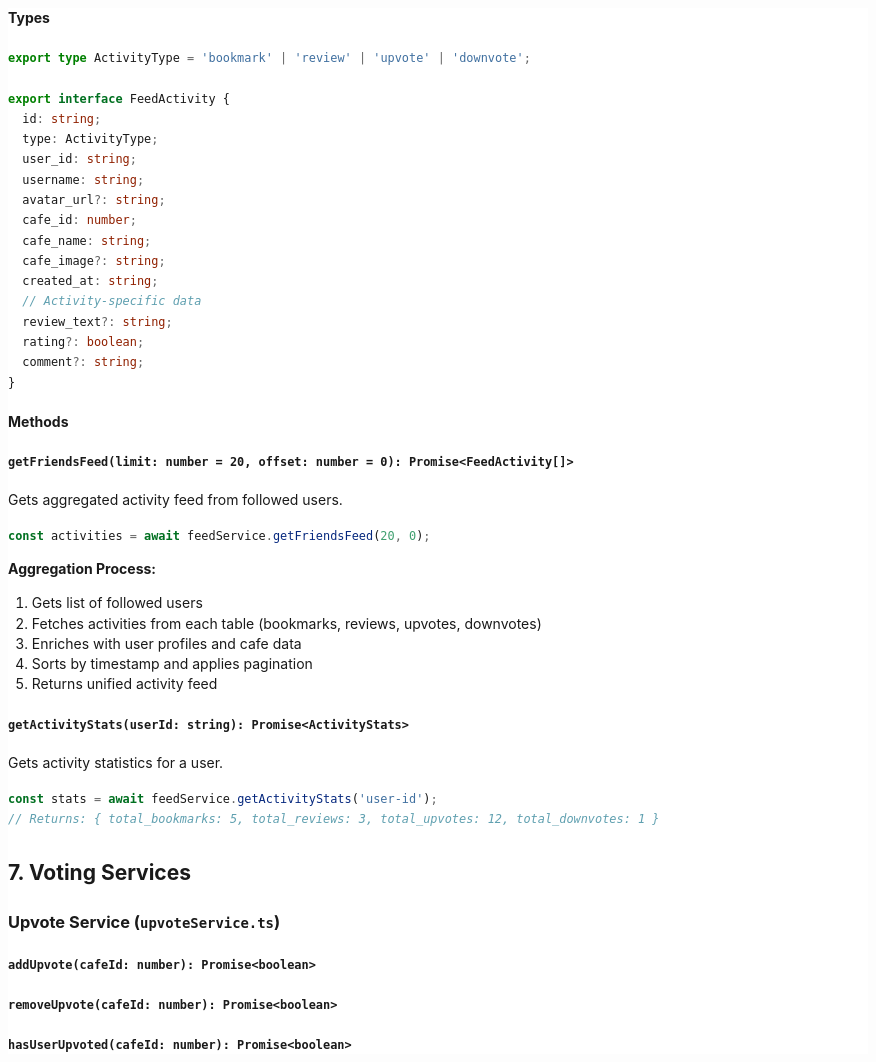 #### Types
```typescript
export type ActivityType = 'bookmark' | 'review' | 'upvote' | 'downvote';

export interface FeedActivity {
  id: string;
  type: ActivityType;
  user_id: string;
  username: string;
  avatar_url?: string;
  cafe_id: number;
  cafe_name: string;
  cafe_image?: string;
  created_at: string;
  // Activity-specific data
  review_text?: string;
  rating?: boolean;
  comment?: string;
}
```

#### Methods

#### `getFriendsFeed(limit: number = 20, offset: number = 0): Promise<FeedActivity[]>`
Gets aggregated activity feed from followed users.
```typescript
const activities = await feedService.getFriendsFeed(20, 0);
```

**Aggregation Process:**
1. Gets list of followed users
2. Fetches activities from each table (bookmarks, reviews, upvotes, downvotes)
3. Enriches with user profiles and cafe data
4. Sorts by timestamp and applies pagination
5. Returns unified activity feed

#### `getActivityStats(userId: string): Promise<ActivityStats>`
Gets activity statistics for a user.
```typescript
const stats = await feedService.getActivityStats('user-id');
// Returns: { total_bookmarks: 5, total_reviews: 3, total_upvotes: 12, total_downvotes: 1 }
```

## 7. Voting Services

### Upvote Service (`upvoteService.ts`)
#### `addUpvote(cafeId: number): Promise<boolean>`
#### `removeUpvote(cafeId: number): Promise<boolean>`
#### `hasUserUpvoted(cafeId: number): Promise<boolean>`
